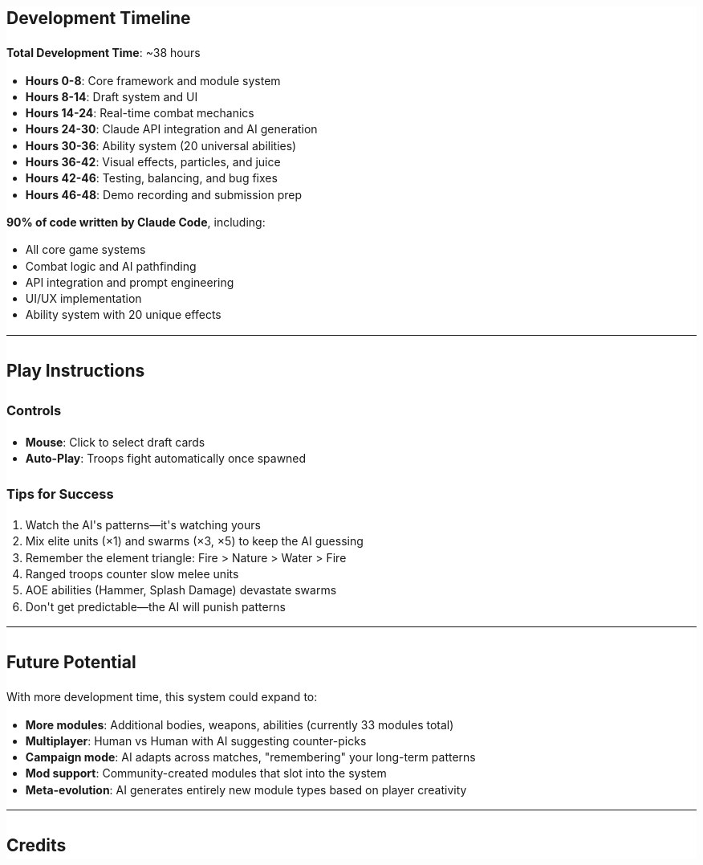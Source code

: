 
## Development Timeline

**Total Development Time**: ~38 hours

- **Hours 0-8**: Core framework and module system
- **Hours 8-14**: Draft system and UI
- **Hours 14-24**: Real-time combat mechanics
- **Hours 24-30**: Claude API integration and AI generation
- **Hours 30-36**: Ability system (20 universal abilities)
- **Hours 36-42**: Visual effects, particles, and juice
- **Hours 42-46**: Testing, balancing, and bug fixes
- **Hours 46-48**: Demo recording and submission prep

**90% of code written by Claude Code**, including:
- All core game systems
- Combat logic and AI pathfinding
- API integration and prompt engineering
- UI/UX implementation
- Ability system with 20 unique effects

---

## Play Instructions

### Controls
- **Mouse**: Click to select draft cards
- **Auto-Play**: Troops fight automatically once spawned

### Tips for Success
1. Watch the AI's patterns—it's watching yours
2. Mix elite units (×1) and swarms (×3, ×5) to keep the AI guessing
3. Remember the element triangle: Fire > Nature > Water > Fire
4. Ranged troops counter slow melee units
5. AOE abilities (Hammer, Splash Damage) devastate swarms
6. Don't get predictable—the AI will punish patterns

---

## Future Potential

With more development time, this system could expand to:
- **More modules**: Additional bodies, weapons, abilities (currently 33 modules total)
- **Multiplayer**: Human vs Human with AI suggesting counter-picks
- **Campaign mode**: AI adapts across matches, "remembering" your long-term patterns
- **Mod support**: Community-created modules that slot into the system
- **Meta-evolution**: AI generates entirely new module types based on player creativity

---

## Credits
